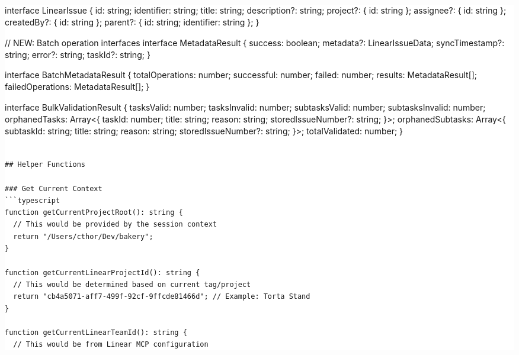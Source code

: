 interface LinearIssue {
  id: string;
  identifier: string;
  title: string;
  description?: string;
  project?: { id: string };
  assignee?: { id: string };
  createdBy?: { id: string };
  parent?: { id: string; identifier: string };
}

// NEW: Batch operation interfaces
interface MetadataResult {
  success: boolean;
  metadata?: LinearIssueData;
  syncTimestamp?: string;
  error?: string;
  taskId?: string;
}

interface BatchMetadataResult {
  totalOperations: number;
  successful: number;
  failed: number;
  results: MetadataResult[];
  failedOperations: MetadataResult[];
}

interface BulkValidationResult {
  tasksValid: number;
  tasksInvalid: number;
  subtasksValid: number;
  subtasksInvalid: number;
  orphanedTasks: Array<{
    taskId: number;
    title: string;
    reason: string;
    storedIssueNumber?: string;
  }>;
  orphanedSubtasks: Array<{
    subtaskId: string;
    title: string;
    reason: string;
    storedIssueNumber?: string;
  }>;
  totalValidated: number;
}
```

## Helper Functions

### Get Current Context
```typescript
function getCurrentProjectRoot(): string {
  // This would be provided by the session context
  return "/Users/cthor/Dev/bakery";
}

function getCurrentLinearProjectId(): string {
  // This would be determined based on current tag/project
  return "cb4a5071-aff7-499f-92cf-9ffcde81466d"; // Example: Torta Stand
}

function getCurrentLinearTeamId(): string {
  // This would be from Linear MCP configuration
```